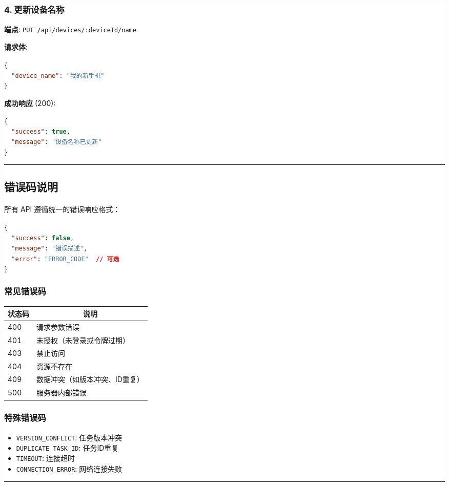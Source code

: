 
### 4. 更新设备名称

**端点**: `PUT /api/devices/:deviceId/name`

**请求体**:
```json
{
  "device_name": "我的新手机"
}
```

**成功响应** (200):
```json
{
  "success": true,
  "message": "设备名称已更新"
}
```

---

## 错误码说明

所有 API 遵循统一的错误响应格式：

```json
{
  "success": false,
  "message": "错误描述",
  "error": "ERROR_CODE"  // 可选
}
```

### 常见错误码

| 状态码 | 说明 |
|--------|------|
| 400 | 请求参数错误 |
| 401 | 未授权（未登录或令牌过期） |
| 403 | 禁止访问 |
| 404 | 资源不存在 |
| 409 | 数据冲突（如版本冲突、ID重复） |
| 500 | 服务器内部错误 |

### 特殊错误码

- `VERSION_CONFLICT`: 任务版本冲突
- `DUPLICATE_TASK_ID`: 任务ID重复
- `TIMEOUT`: 连接超时
- `CONNECTION_ERROR`: 网络连接失败

---